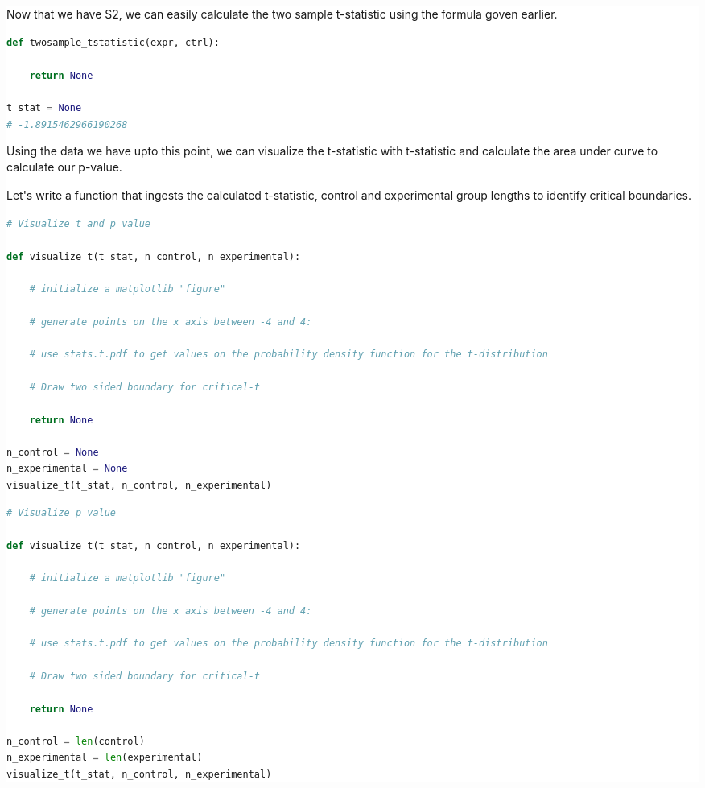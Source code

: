 Now that we have S2, we can easily calculate the two sample t-statistic using the formula goven earlier. 


```python
def twosample_tstatistic(expr, ctrl):

    return None

t_stat = None
# -1.8915462966190268
```

Using the data we have upto this point, we can visualize the t-statistic with t-statistic and calculate the area under curve to calculate our p-value. 

Let's write a function that ingests the calculated t-statistic, control and experimental group lengths to identify critical boundaries. 


```python
# Visualize t and p_value

def visualize_t(t_stat, n_control, n_experimental):

    # initialize a matplotlib "figure"

    # generate points on the x axis between -4 and 4:
 
    # use stats.t.pdf to get values on the probability density function for the t-distribution
    
    # Draw two sided boundary for critical-t

    return None

n_control = None
n_experimental = None
visualize_t(t_stat, n_control, n_experimental)
```


```python
# Visualize p_value

def visualize_t(t_stat, n_control, n_experimental):

    # initialize a matplotlib "figure"

    # generate points on the x axis between -4 and 4:
 
    # use stats.t.pdf to get values on the probability density function for the t-distribution
    
    # Draw two sided boundary for critical-t

    return None

n_control = len(control)
n_experimental = len(experimental)
visualize_t(t_stat, n_control, n_experimental)
```
